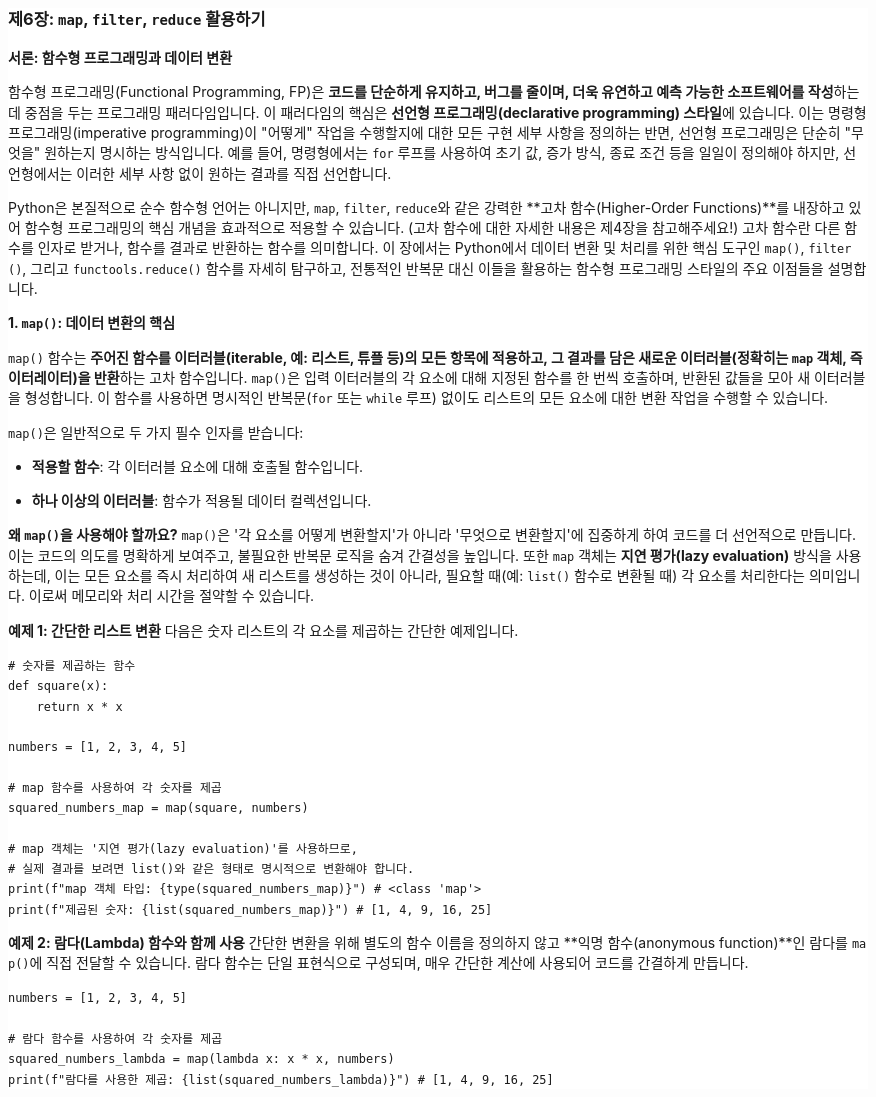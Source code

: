 ### **제6장: `map`, `filter`, `reduce` 활용하기**

**서론: 함수형 프로그래밍과 데이터 변환**

함수형 프로그래밍(Functional Programming, FP)은 **코드를 단순하게 유지하고, 버그를 줄이며, 더욱 유연하고 예측 가능한 소프트웨어를 작성**하는 데 중점을 두는 프로그래밍 패러다임입니다. 이 패러다임의 핵심은 **선언형 프로그래밍(declarative programming) 스타일**에 있습니다. 이는 명령형 프로그래밍(imperative programming)이 "어떻게" 작업을 수행할지에 대한 모든 구현 세부 사항을 정의하는 반면, 선언형 프로그래밍은 단순히 "무엇을" 원하는지 명시하는 방식입니다. 예를 들어, 명령형에서는 `for` 루프를 사용하여 초기 값, 증가 방식, 종료 조건 등을 일일이 정의해야 하지만, 선언형에서는 이러한 세부 사항 없이 원하는 결과를 직접 선언합니다.

Python은 본질적으로 순수 함수형 언어는 아니지만, `map`, `filter`, `reduce`와 같은 강력한 **고차 함수(Higher-Order Functions)**를 내장하고 있어 함수형 프로그래밍의 핵심 개념을 효과적으로 적용할 수 있습니다. (고차 함수에 대한 자세한 내용은 제4장을 참고해주세요!) 고차 함수란 다른 함수를 인자로 받거나, 함수를 결과로 반환하는 함수를 의미합니다. 이 장에서는 Python에서 데이터 변환 및 처리를 위한 핵심 도구인 `map()`, `filter()`, 그리고 `functools.reduce()` 함수를 자세히 탐구하고, 전통적인 반복문 대신 이들을 활용하는 함수형 프로그래밍 스타일의 주요 이점들을 설명합니다.

**1. `map()`: 데이터 변환의 핵심**

`map()` 함수는 **주어진 함수를 이터러블(iterable, 예: 리스트, 튜플 등)의 모든 항목에 적용하고, 그 결과를 담은 새로운 이터러블(정확히는 `map` 객체, 즉 이터레이터)을 반환**하는 고차 함수입니다. `map()`은 입력 이터러블의 각 요소에 대해 지정된 함수를 한 번씩 호출하며, 반환된 값들을 모아 새 이터러블을 형성합니다. 이 함수를 사용하면 명시적인 반복문(`for` 또는 `while` 루프) 없이도 리스트의 모든 요소에 대한 변환 작업을 수행할 수 있습니다.

`map()`은 일반적으로 두 가지 필수 인자를 받습니다:

- **적용할 함수**: 각 이터러블 요소에 대해 호출될 함수입니다.
    
- **하나 이상의 이터러블**: 함수가 적용될 데이터 컬렉션입니다.
    

**왜 `map()`을 사용해야 할까요?** `map()`은 '각 요소를 어떻게 변환할지'가 아니라 '무엇으로 변환할지'에 집중하게 하여 코드를 더 선언적으로 만듭니다. 이는 코드의 의도를 명확하게 보여주고, 불필요한 반복문 로직을 숨겨 간결성을 높입니다. 또한 `map` 객체는 **지연 평가(lazy evaluation)** 방식을 사용하는데, 이는 모든 요소를 즉시 처리하여 새 리스트를 생성하는 것이 아니라, 필요할 때(예: `list()` 함수로 변환될 때) 각 요소를 처리한다는 의미입니다. 이로써 메모리와 처리 시간을 절약할 수 있습니다.

**예제 1: 간단한 리스트 변환** 다음은 숫자 리스트의 각 요소를 제곱하는 간단한 예제입니다.

```
# 숫자를 제곱하는 함수
def square(x):
    return x * x

numbers = [1, 2, 3, 4, 5]

# map 함수를 사용하여 각 숫자를 제곱
squared_numbers_map = map(square, numbers)

# map 객체는 '지연 평가(lazy evaluation)'를 사용하므로,
# 실제 결과를 보려면 list()와 같은 형태로 명시적으로 변환해야 합니다.
print(f"map 객체 타입: {type(squared_numbers_map)}") # <class 'map'>
print(f"제곱된 숫자: {list(squared_numbers_map)}") # [1, 4, 9, 16, 25]
```

**예제 2: 람다(Lambda) 함수와 함께 사용** 간단한 변환을 위해 별도의 함수 이름을 정의하지 않고 **익명 함수(anonymous function)**인 람다를 `map()`에 직접 전달할 수 있습니다. 람다 함수는 단일 표현식으로 구성되며, 매우 간단한 계산에 사용되어 코드를 간결하게 만듭니다.

```
numbers = [1, 2, 3, 4, 5]

# 람다 함수를 사용하여 각 숫자를 제곱
squared_numbers_lambda = map(lambda x: x * x, numbers)
print(f"람다를 사용한 제곱: {list(squared_numbers_lambda)}") # [1, 4, 9, 16, 25]
```
